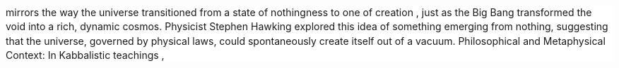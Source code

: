 mirrors
the
way
the
universe
transitioned
from
a
state
of
nothingness
to
one
of
creation
,
just
as
the
Big
Bang
transformed
the
void
into
a
rich,
dynamic
cosmos.
Physicist
Stephen
Hawking
explored
this
idea
of
something
emerging
from
nothing,
suggesting
that
the
universe,
governed
by
physical
laws,
could
spontaneously
create
itself
out
of
a
vacuum.
Philosophical
and
Metaphysical
Context:
In
Kabbalistic
teachings
,
